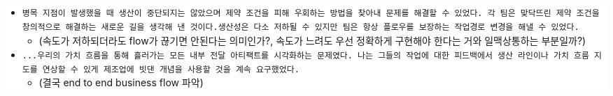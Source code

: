 * `병목 지점이 발생했을 때 생산이 중단되지는 않았으며 제약 조건을 피해 우회하는 방법을 찾아내 문제를 해결할 수 있었다. 각 팀은 맞닥뜨린 제약 조건을 창의적으로 해결하는 새로운 길을 생각해 낸 것이다.생산성은 다소 저하될 수 있지만 팀은 항상 플로우를 보장하는 작업경로 변경을 해낼 수 있었다.`
  * (속도가 저하되더라도 flow가 끊기면 안된다는 의미인가?, 속도가 느려도 우선 정확하게 구현해야 한다는 거와 일맥상통하는 부분일까?)
* `...우리의 가치 흐름을 통해 흘러가는 모든 내부 전달 아티팩트를 시각화하는 문제였다. 나는 그들의 작업에 대한 피드백에서 생산 라인이나 가치 흐름 지도를 연상할 수 있게 제조업에 빗댄 개념을 사용할 것을 계속 요구했었다.`
  * (결국 end to end business flow 파악)
